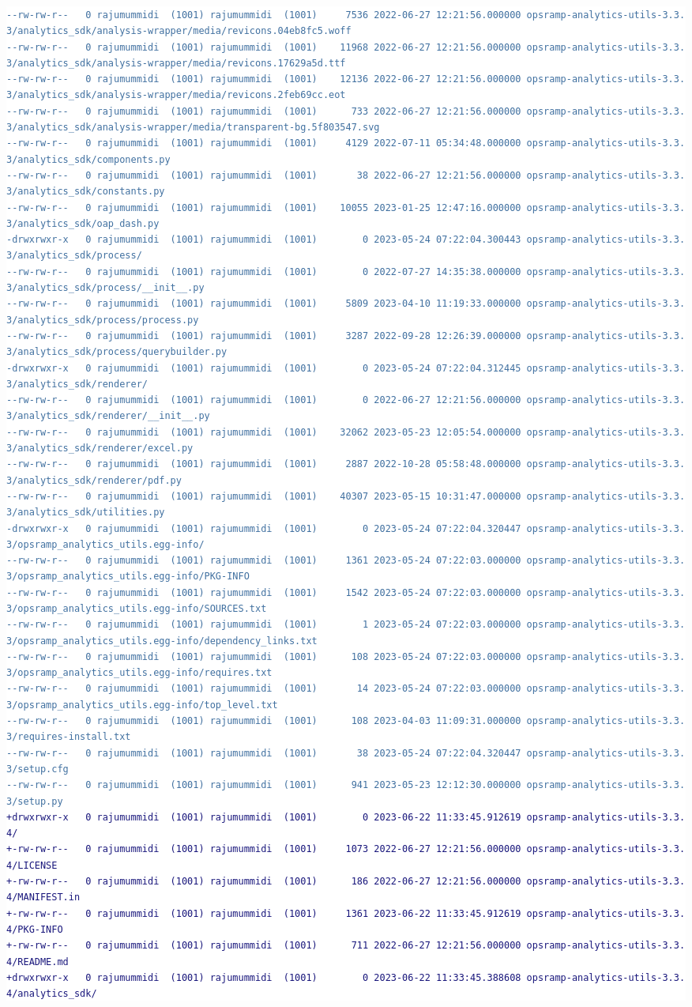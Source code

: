 ```diff
--rw-rw-r--   0 rajumummidi  (1001) rajumummidi  (1001)     7536 2022-06-27 12:21:56.000000 opsramp-analytics-utils-3.3.3/analytics_sdk/analysis-wrapper/media/revicons.04eb8fc5.woff
--rw-rw-r--   0 rajumummidi  (1001) rajumummidi  (1001)    11968 2022-06-27 12:21:56.000000 opsramp-analytics-utils-3.3.3/analytics_sdk/analysis-wrapper/media/revicons.17629a5d.ttf
--rw-rw-r--   0 rajumummidi  (1001) rajumummidi  (1001)    12136 2022-06-27 12:21:56.000000 opsramp-analytics-utils-3.3.3/analytics_sdk/analysis-wrapper/media/revicons.2feb69cc.eot
--rw-rw-r--   0 rajumummidi  (1001) rajumummidi  (1001)      733 2022-06-27 12:21:56.000000 opsramp-analytics-utils-3.3.3/analytics_sdk/analysis-wrapper/media/transparent-bg.5f803547.svg
--rw-rw-r--   0 rajumummidi  (1001) rajumummidi  (1001)     4129 2022-07-11 05:34:48.000000 opsramp-analytics-utils-3.3.3/analytics_sdk/components.py
--rw-rw-r--   0 rajumummidi  (1001) rajumummidi  (1001)       38 2022-06-27 12:21:56.000000 opsramp-analytics-utils-3.3.3/analytics_sdk/constants.py
--rw-rw-r--   0 rajumummidi  (1001) rajumummidi  (1001)    10055 2023-01-25 12:47:16.000000 opsramp-analytics-utils-3.3.3/analytics_sdk/oap_dash.py
-drwxrwxr-x   0 rajumummidi  (1001) rajumummidi  (1001)        0 2023-05-24 07:22:04.300443 opsramp-analytics-utils-3.3.3/analytics_sdk/process/
--rw-rw-r--   0 rajumummidi  (1001) rajumummidi  (1001)        0 2022-07-27 14:35:38.000000 opsramp-analytics-utils-3.3.3/analytics_sdk/process/__init__.py
--rw-rw-r--   0 rajumummidi  (1001) rajumummidi  (1001)     5809 2023-04-10 11:19:33.000000 opsramp-analytics-utils-3.3.3/analytics_sdk/process/process.py
--rw-rw-r--   0 rajumummidi  (1001) rajumummidi  (1001)     3287 2022-09-28 12:26:39.000000 opsramp-analytics-utils-3.3.3/analytics_sdk/process/querybuilder.py
-drwxrwxr-x   0 rajumummidi  (1001) rajumummidi  (1001)        0 2023-05-24 07:22:04.312445 opsramp-analytics-utils-3.3.3/analytics_sdk/renderer/
--rw-rw-r--   0 rajumummidi  (1001) rajumummidi  (1001)        0 2022-06-27 12:21:56.000000 opsramp-analytics-utils-3.3.3/analytics_sdk/renderer/__init__.py
--rw-rw-r--   0 rajumummidi  (1001) rajumummidi  (1001)    32062 2023-05-23 12:05:54.000000 opsramp-analytics-utils-3.3.3/analytics_sdk/renderer/excel.py
--rw-rw-r--   0 rajumummidi  (1001) rajumummidi  (1001)     2887 2022-10-28 05:58:48.000000 opsramp-analytics-utils-3.3.3/analytics_sdk/renderer/pdf.py
--rw-rw-r--   0 rajumummidi  (1001) rajumummidi  (1001)    40307 2023-05-15 10:31:47.000000 opsramp-analytics-utils-3.3.3/analytics_sdk/utilities.py
-drwxrwxr-x   0 rajumummidi  (1001) rajumummidi  (1001)        0 2023-05-24 07:22:04.320447 opsramp-analytics-utils-3.3.3/opsramp_analytics_utils.egg-info/
--rw-rw-r--   0 rajumummidi  (1001) rajumummidi  (1001)     1361 2023-05-24 07:22:03.000000 opsramp-analytics-utils-3.3.3/opsramp_analytics_utils.egg-info/PKG-INFO
--rw-rw-r--   0 rajumummidi  (1001) rajumummidi  (1001)     1542 2023-05-24 07:22:03.000000 opsramp-analytics-utils-3.3.3/opsramp_analytics_utils.egg-info/SOURCES.txt
--rw-rw-r--   0 rajumummidi  (1001) rajumummidi  (1001)        1 2023-05-24 07:22:03.000000 opsramp-analytics-utils-3.3.3/opsramp_analytics_utils.egg-info/dependency_links.txt
--rw-rw-r--   0 rajumummidi  (1001) rajumummidi  (1001)      108 2023-05-24 07:22:03.000000 opsramp-analytics-utils-3.3.3/opsramp_analytics_utils.egg-info/requires.txt
--rw-rw-r--   0 rajumummidi  (1001) rajumummidi  (1001)       14 2023-05-24 07:22:03.000000 opsramp-analytics-utils-3.3.3/opsramp_analytics_utils.egg-info/top_level.txt
--rw-rw-r--   0 rajumummidi  (1001) rajumummidi  (1001)      108 2023-04-03 11:09:31.000000 opsramp-analytics-utils-3.3.3/requires-install.txt
--rw-rw-r--   0 rajumummidi  (1001) rajumummidi  (1001)       38 2023-05-24 07:22:04.320447 opsramp-analytics-utils-3.3.3/setup.cfg
--rw-rw-r--   0 rajumummidi  (1001) rajumummidi  (1001)      941 2023-05-23 12:12:30.000000 opsramp-analytics-utils-3.3.3/setup.py
+drwxrwxr-x   0 rajumummidi  (1001) rajumummidi  (1001)        0 2023-06-22 11:33:45.912619 opsramp-analytics-utils-3.3.4/
+-rw-rw-r--   0 rajumummidi  (1001) rajumummidi  (1001)     1073 2022-06-27 12:21:56.000000 opsramp-analytics-utils-3.3.4/LICENSE
+-rw-rw-r--   0 rajumummidi  (1001) rajumummidi  (1001)      186 2022-06-27 12:21:56.000000 opsramp-analytics-utils-3.3.4/MANIFEST.in
+-rw-rw-r--   0 rajumummidi  (1001) rajumummidi  (1001)     1361 2023-06-22 11:33:45.912619 opsramp-analytics-utils-3.3.4/PKG-INFO
+-rw-rw-r--   0 rajumummidi  (1001) rajumummidi  (1001)      711 2022-06-27 12:21:56.000000 opsramp-analytics-utils-3.3.4/README.md
+drwxrwxr-x   0 rajumummidi  (1001) rajumummidi  (1001)        0 2023-06-22 11:33:45.388608 opsramp-analytics-utils-3.3.4/analytics_sdk/
```